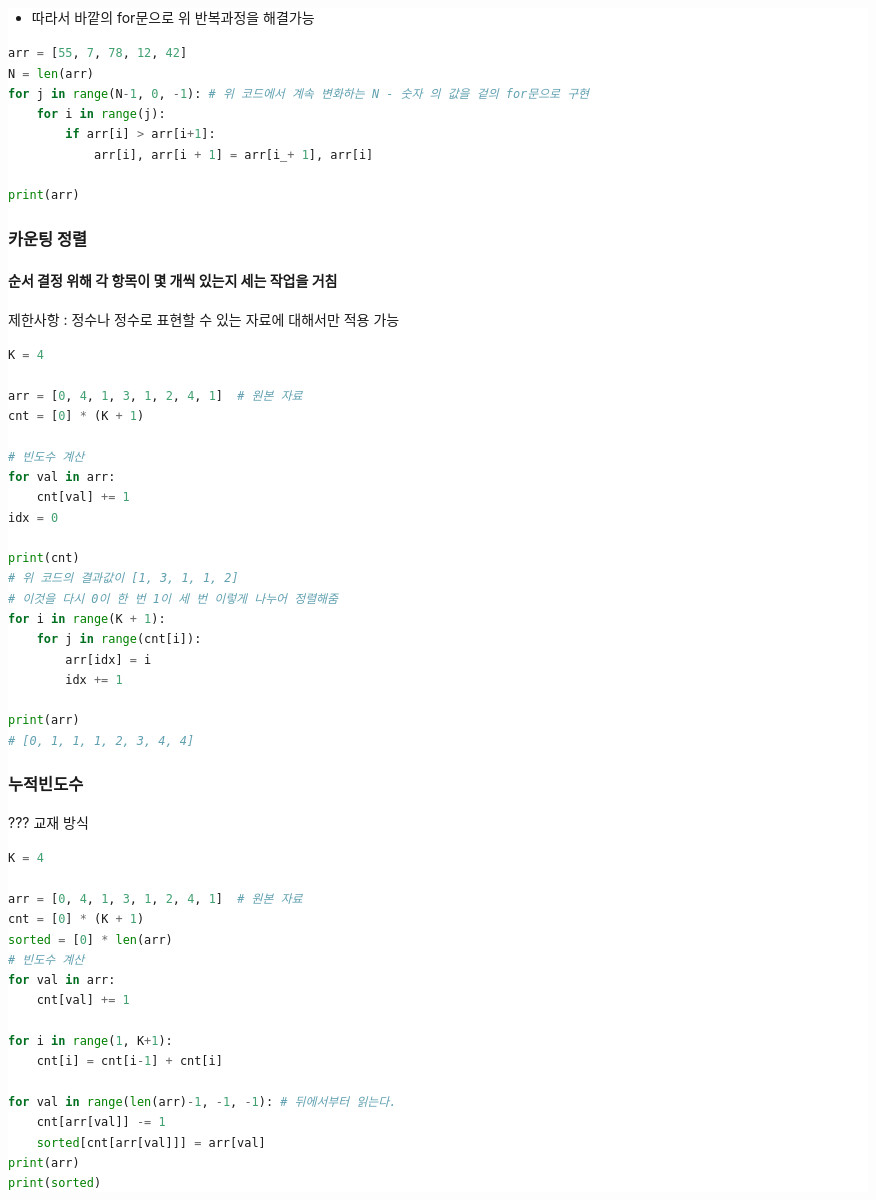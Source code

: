 * 따라서 바깥의 for문으로 위 반복과정을 해결가능

```python
arr = [55, 7, 78, 12, 42]
N = len(arr)
for j in range(N-1, 0, -1): # 위 코드에서 계속 변화하는 N - 숫자 의 값을 겉의 for문으로 구현
	for i in range(j):
    	if arr[i] > arr[i+1]:
        	arr[i], arr[i + 1] = arr[i_+ 1], arr[i]

print(arr)
```



### 카운팅 정렬

#### 순서 결정 위해 각 항목이 몇 개씩 있는지 세는 작업을 거침

제한사항 : 정수나 정수로 표현할 수 있는 자료에 대해서만 적용 가능

```python
K = 4

arr = [0, 4, 1, 3, 1, 2, 4, 1]  # 원본 자료
cnt = [0] * (K + 1)

# 빈도수 계산
for val in arr:
    cnt[val] += 1
idx = 0

print(cnt)
# 위 코드의 결과값이 [1, 3, 1, 1, 2]
# 이것을 다시 0이 한 번 1이 세 번 이렇게 나누어 정렬해줌
for i in range(K + 1):
    for j in range(cnt[i]):
        arr[idx] = i
        idx += 1
        
print(arr)
# [0, 1, 1, 1, 2, 3, 4, 4]
```



### 누적빈도수

??? 교재 방식

```python
K = 4

arr = [0, 4, 1, 3, 1, 2, 4, 1]  # 원본 자료
cnt = [0] * (K + 1)
sorted = [0] * len(arr)
# 빈도수 계산
for val in arr:
    cnt[val] += 1
    
for i in range(1, K+1):
    cnt[i] = cnt[i-1] + cnt[i]

for val in range(len(arr)-1, -1, -1): # 뒤에서부터 읽는다.
    cnt[arr[val]] -= 1
    sorted[cnt[arr[val]]] = arr[val]
print(arr)
print(sorted)
```